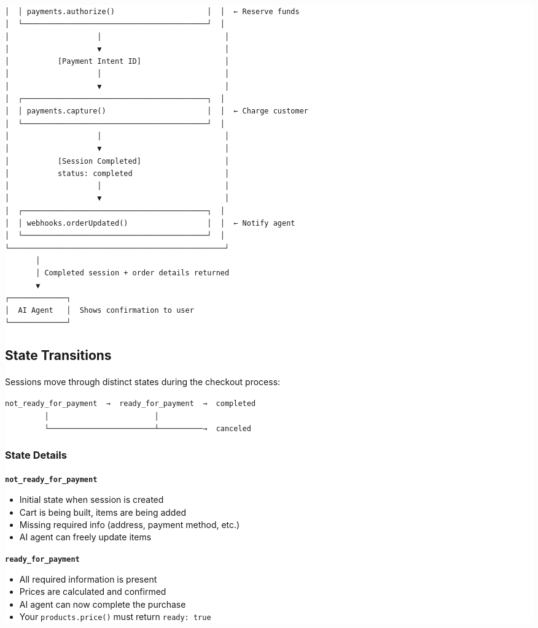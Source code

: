 ```
│  │ payments.authorize()                     │  │  ← Reserve funds
│  └──────────────────────────────────────────┘  │
│                    │                            │
│                    ▼                            │
│           [Payment Intent ID]                   │
│                    │                            │
│                    ▼                            │
│  ┌──────────────────────────────────────────┐  │
│  │ payments.capture()                       │  │  ← Charge customer
│  └──────────────────────────────────────────┘  │
│                    │                            │
│                    ▼                            │
│           [Session Completed]                   │
│           status: completed                     │
│                    │                            │
│                    ▼                            │
│  ┌──────────────────────────────────────────┐  │
│  │ webhooks.orderUpdated()                  │  │  ← Notify agent
│  └──────────────────────────────────────────┘  │
└─────────────────────────────────────────────────┘
       │
       │ Completed session + order details returned
       ▼
┌─────────────┐
│  AI Agent   │  Shows confirmation to user
└─────────────┘
```

## State Transitions

Sessions move through distinct states during the checkout process:

```
not_ready_for_payment  →  ready_for_payment  →  completed
         │                        │
         └────────────────────────┴──────────→  canceled
```

### State Details

**`not_ready_for_payment`**
- Initial state when session is created
- Cart is being built, items are being added
- Missing required info (address, payment method, etc.)
- AI agent can freely update items

**`ready_for_payment`**
- All required information is present
- Prices are calculated and confirmed
- AI agent can now complete the purchase
- Your `products.price()` must return `ready: true`
